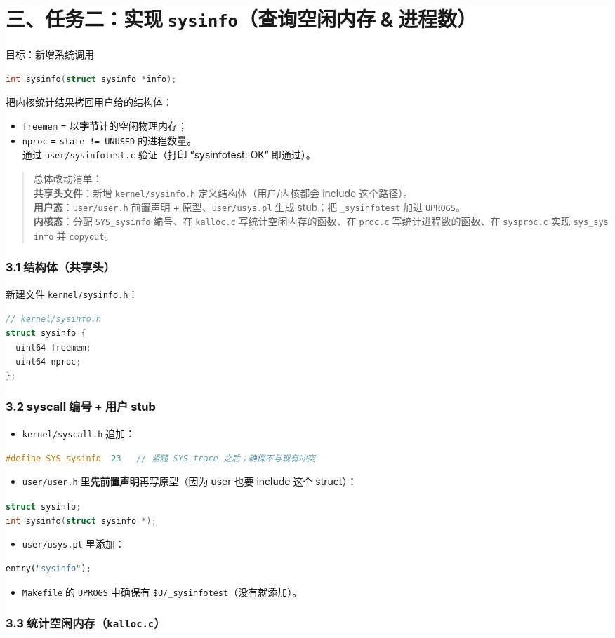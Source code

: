 
# 三、任务二：实现 `sysinfo`（查询空闲内存 & 进程数）

目标：新增系统调用

```c
int sysinfo(struct sysinfo *info);
```

把内核统计结果拷回用户给的结构体：

- `freemem` = 以**字节**计的空闲物理内存；
- `nproc` = `state != UNUSED` 的进程数量。  
    通过 `user/sysinfotest.c` 验证（打印 “sysinfotest: OK” 即通过）。

> 总体改动清单：  
> **共享头文件**：新增 `kernel/sysinfo.h` 定义结构体（用户/内核都会 include 这个路径）。  
> **用户态**：`user/user.h` 前置声明 + 原型、`user/usys.pl` 生成 stub；把 `_sysinfotest` 加进 `UPROGS`。  
> **内核态**：分配 `SYS_sysinfo` 编号、在 `kalloc.c` 写统计空闲内存的函数、在 `proc.c` 写统计进程数的函数、在 `sysproc.c` 实现 `sys_sysinfo` 并 `copyout`。

### 3.1 结构体（共享头）

新建文件 `kernel/sysinfo.h`：

```c
// kernel/sysinfo.h
struct sysinfo {
  uint64 freemem;
  uint64 nproc;
};
```

### 3.2 syscall 编号 + 用户 stub

- `kernel/syscall.h` 追加：
    
```c
#define SYS_sysinfo  23   // 紧随 SYS_trace 之后；确保不与现有冲突
```

- `user/user.h` 里**先前置声明**再写原型（因为 user 也要 include 这个 struct）：
    
```c
struct sysinfo;
int sysinfo(struct sysinfo *);
```

- `user/usys.pl` 里添加：
    
```perl
entry("sysinfo");
```

- `Makefile` 的 `UPROGS` 中确保有 `$U/_sysinfotest`（没有就添加）。

### 3.3 统计空闲内存（`kalloc.c`）
